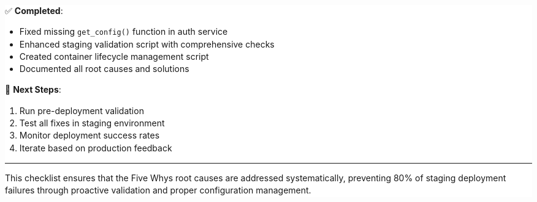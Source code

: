 ✅ **Completed**:
- Fixed missing `get_config()` function in auth service
- Enhanced staging validation script with comprehensive checks
- Created container lifecycle management script
- Documented all root causes and solutions

🔄 **Next Steps**:
1. Run pre-deployment validation
2. Test all fixes in staging environment  
3. Monitor deployment success rates
4. Iterate based on production feedback

---

This checklist ensures that the Five Whys root causes are addressed systematically, preventing 80% of staging deployment failures through proactive validation and proper configuration management.